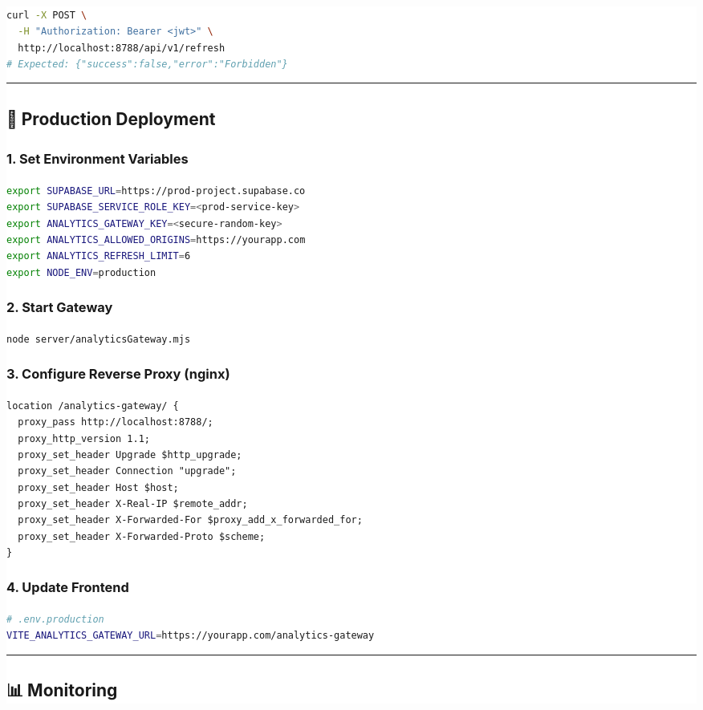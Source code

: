 ```bash
curl -X POST \
  -H "Authorization: Bearer <jwt>" \
  http://localhost:8788/api/v1/refresh
# Expected: {"success":false,"error":"Forbidden"}
```

---

## 🚀 **Production Deployment**

### **1. Set Environment Variables**

```bash
export SUPABASE_URL=https://prod-project.supabase.co
export SUPABASE_SERVICE_ROLE_KEY=<prod-service-key>
export ANALYTICS_GATEWAY_KEY=<secure-random-key>
export ANALYTICS_ALLOWED_ORIGINS=https://yourapp.com
export ANALYTICS_REFRESH_LIMIT=6
export NODE_ENV=production
```

### **2. Start Gateway**

```bash
node server/analyticsGateway.mjs
```

### **3. Configure Reverse Proxy (nginx)**

```nginx
location /analytics-gateway/ {
  proxy_pass http://localhost:8788/;
  proxy_http_version 1.1;
  proxy_set_header Upgrade $http_upgrade;
  proxy_set_header Connection "upgrade";
  proxy_set_header Host $host;
  proxy_set_header X-Real-IP $remote_addr;
  proxy_set_header X-Forwarded-For $proxy_add_x_forwarded_for;
  proxy_set_header X-Forwarded-Proto $scheme;
}
```

### **4. Update Frontend**

```bash
# .env.production
VITE_ANALYTICS_GATEWAY_URL=https://yourapp.com/analytics-gateway
```

---

## 📊 **Monitoring**
